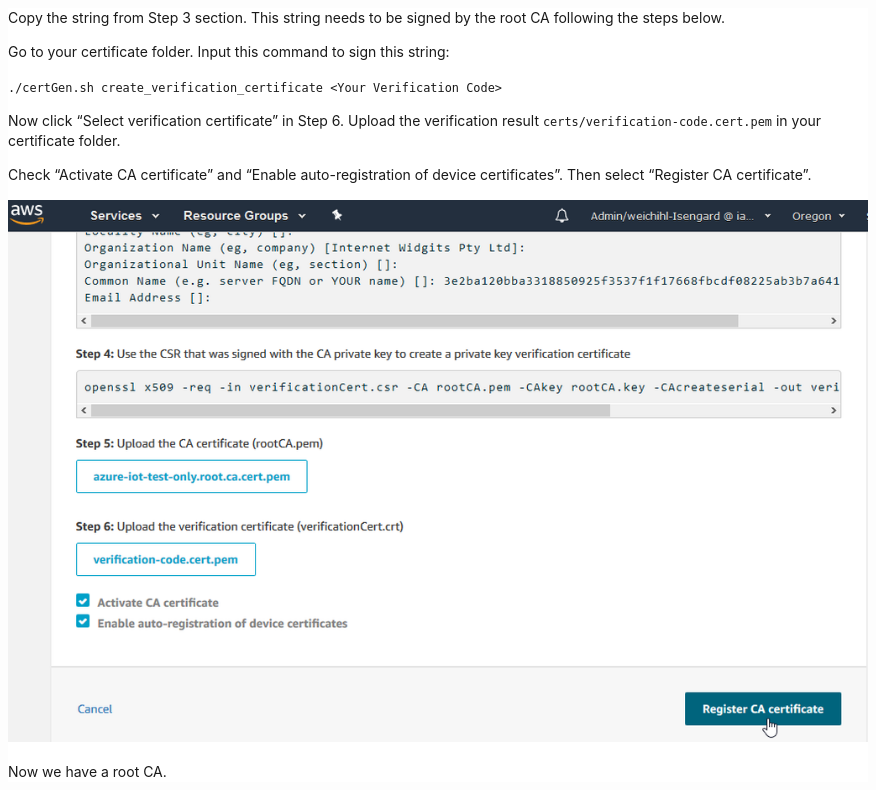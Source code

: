 Copy the string from Step 3 section. This string needs to be signed by the root CA following the steps below.

Go to your certificate folder. Input this command to sign this string:

```
./certGen.sh create_verification_certificate <Your Verification Code>
```
Now click “Select verification certificate” in Step 6. Upload the verification result `certs/verification-code.cert.pem` in your certificate folder.

Check “Activate CA certificate” and “Enable auto-registration of device certificates”. Then select “Register CA certificate”.

![](doc/images/aws_iot_core_setup_ca_05.png)

Now we have a root CA.
